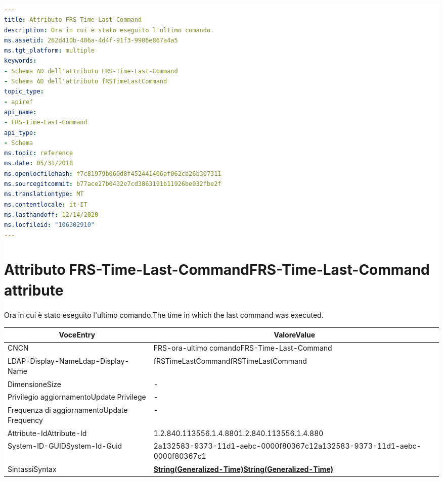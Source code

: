 ```yaml
---
title: Attributo FRS-Time-Last-Command
description: Ora in cui è stato eseguito l'ultimo comando.
ms.assetid: 262d410b-406a-4d4f-91f3-9986e867a4a5
ms.tgt_platform: multiple
keywords:
- Schema AD dell'attributo FRS-Time-Last-Command
- Schema AD dell'attributo fRSTimeLastCommand
topic_type:
- apiref
api_name:
- FRS-Time-Last-Command
api_type:
- Schema
ms.topic: reference
ms.date: 05/31/2018
ms.openlocfilehash: f7c81979b060d8f452441406af062cb26b307311
ms.sourcegitcommit: b77ace27b0432e7cd3863191b11926be032fbe2f
ms.translationtype: MT
ms.contentlocale: it-IT
ms.lasthandoff: 12/14/2020
ms.locfileid: "106302910"
---
```

# <a name="frs-time-last-command-attribute"></a><span data-ttu-id="55f0b-105">Attributo FRS-Time-Last-Command</span><span class="sxs-lookup"><span data-stu-id="55f0b-105">FRS-Time-Last-Command attribute</span></span>

<span data-ttu-id="55f0b-106">Ora in cui è stato eseguito l'ultimo comando.</span><span class="sxs-lookup"><span data-stu-id="55f0b-106">The time in which the last command was executed.</span></span>



| <span data-ttu-id="55f0b-107">Voce</span><span class="sxs-lookup"><span data-stu-id="55f0b-107">Entry</span></span> | <span data-ttu-id="55f0b-108">Valore</span><span class="sxs-lookup"><span data-stu-id="55f0b-108">Value</span></span> |
|-------------------|---------------------------------------------------------------|
| <span data-ttu-id="55f0b-109">CN</span><span class="sxs-lookup"><span data-stu-id="55f0b-109">CN</span></span>                | <span data-ttu-id="55f0b-110">FRS-ora-ultimo comando</span><span class="sxs-lookup"><span data-stu-id="55f0b-110">FRS-Time-Last-Command</span></span>                                         |
| <span data-ttu-id="55f0b-111">LDAP-Display-Name</span><span class="sxs-lookup"><span data-stu-id="55f0b-111">Ldap-Display-Name</span></span> | <span data-ttu-id="55f0b-112">fRSTimeLastCommand</span><span class="sxs-lookup"><span data-stu-id="55f0b-112">fRSTimeLastCommand</span></span>                                            |
| <span data-ttu-id="55f0b-113">Dimensione</span><span class="sxs-lookup"><span data-stu-id="55f0b-113">Size</span></span>              | \-                                                            |
| <span data-ttu-id="55f0b-114">Privilegio aggiornamento</span><span class="sxs-lookup"><span data-stu-id="55f0b-114">Update Privilege</span></span>  | \-                                                            |
| <span data-ttu-id="55f0b-115">Frequenza di aggiornamento</span><span class="sxs-lookup"><span data-stu-id="55f0b-115">Update Frequency</span></span>  | \-                                                            |
| <span data-ttu-id="55f0b-116">Attribute-Id</span><span class="sxs-lookup"><span data-stu-id="55f0b-116">Attribute-Id</span></span>      | <span data-ttu-id="55f0b-117">1.2.840.113556.1.4.880</span><span class="sxs-lookup"><span data-stu-id="55f0b-117">1.2.840.113556.1.4.880</span></span>                                        |
| <span data-ttu-id="55f0b-118">System-ID-GUID</span><span class="sxs-lookup"><span data-stu-id="55f0b-118">System-Id-Guid</span></span>    | <span data-ttu-id="55f0b-119">2a132583-9373-11d1-aebc-0000f80367c1</span><span class="sxs-lookup"><span data-stu-id="55f0b-119">2a132583-9373-11d1-aebc-0000f80367c1</span></span>                          |
| <span data-ttu-id="55f0b-120">Sintassi</span><span class="sxs-lookup"><span data-stu-id="55f0b-120">Syntax</span></span>            | [<span data-ttu-id="55f0b-121">**String(Generalized-Time)**</span><span class="sxs-lookup"><span data-stu-id="55f0b-121">**String(Generalized-Time)**</span></span>](s-string-generalized-time.md) |
